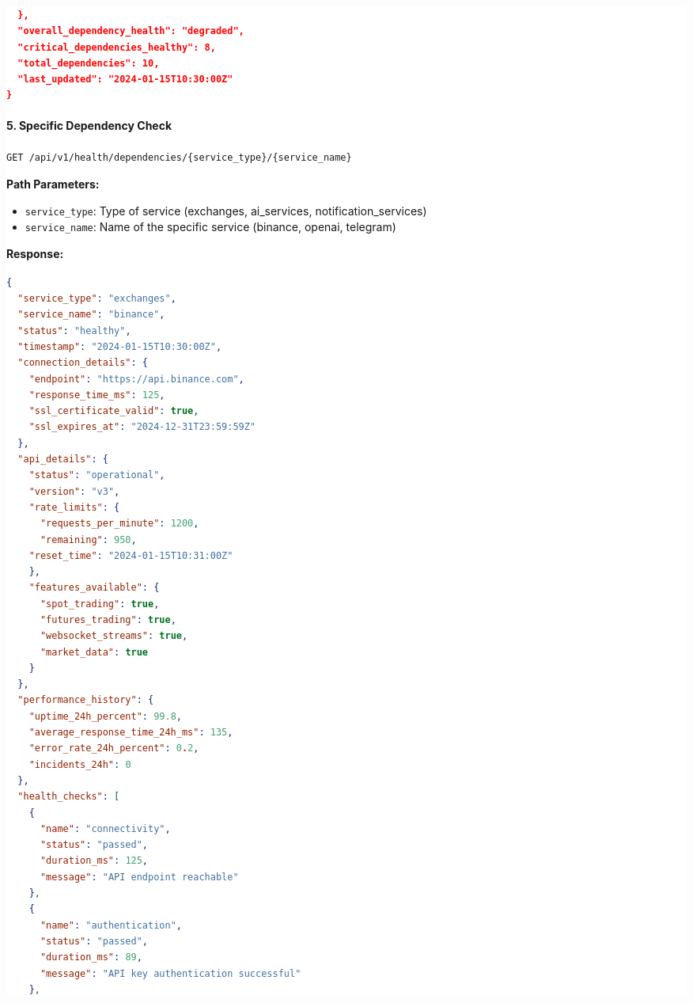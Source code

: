 ```json
  },
  "overall_dependency_health": "degraded",
  "critical_dependencies_healthy": 8,
  "total_dependencies": 10,
  "last_updated": "2024-01-15T10:30:00Z"
}
```

#### 5. Specific Dependency Check
```http
GET /api/v1/health/dependencies/{service_type}/{service_name}
```

**Path Parameters:**
- `service_type`: Type of service (exchanges, ai_services, notification_services)
- `service_name`: Name of the specific service (binance, openai, telegram)

**Response:**
```json
{
  "service_type": "exchanges",
  "service_name": "binance",
  "status": "healthy",
  "timestamp": "2024-01-15T10:30:00Z",
  "connection_details": {
    "endpoint": "https://api.binance.com",
    "response_time_ms": 125,
    "ssl_certificate_valid": true,
    "ssl_expires_at": "2024-12-31T23:59:59Z"
  },
  "api_details": {
    "status": "operational",
    "version": "v3",
    "rate_limits": {
      "requests_per_minute": 1200,
      "remaining": 950,
    "reset_time": "2024-01-15T10:31:00Z"
    },
    "features_available": {
      "spot_trading": true,
      "futures_trading": true,
      "websocket_streams": true,
      "market_data": true
    }
  },
  "performance_history": {
    "uptime_24h_percent": 99.8,
    "average_response_time_24h_ms": 135,
    "error_rate_24h_percent": 0.2,
    "incidents_24h": 0
  },
  "health_checks": [
    {
      "name": "connectivity",
      "status": "passed",
      "duration_ms": 125,
      "message": "API endpoint reachable"
    },
    {
      "name": "authentication",
      "status": "passed",
      "duration_ms": 89,
      "message": "API key authentication successful"
    },
```